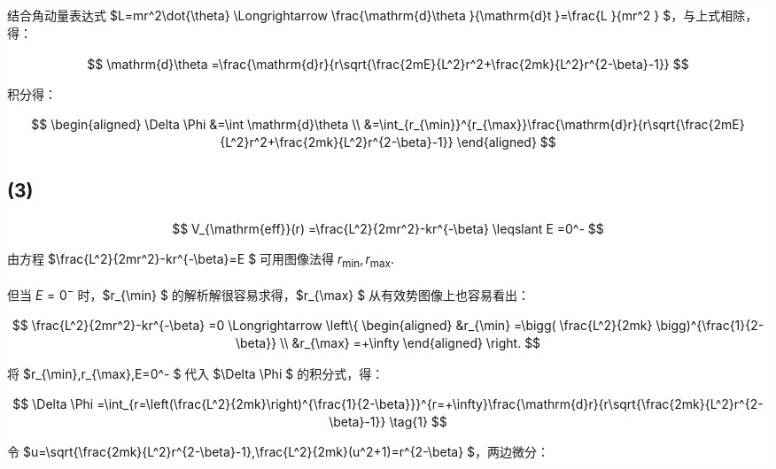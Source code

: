 结合角动量表达式 $L=mr^2\dot{\theta} \Longrightarrow \frac{\mathrm{d}\theta }{\mathrm{d}t }=\frac{L }{mr^2 }  $，与上式相除，得：

$$
\mathrm{d}\theta
=\frac{\mathrm{d}r}{r\sqrt{\frac{2mE}{L^2}r^2+\frac{2mk}{L^2}r^{2-\beta}-1}}
$$

积分得：

$$
\begin{aligned}
\Delta \Phi
&=\int \mathrm{d}\theta \\
&=\int_{r_{\min}}^{r_{\max}}\frac{\mathrm{d}r}{r\sqrt{\frac{2mE}{L^2}r^2+\frac{2mk}{L^2}r^{2-\beta}-1}}
\end{aligned}
$$

## (3)

$$
V_{\mathrm{eff}}(r)
=\frac{L^2}{2mr^2}-kr^{-\beta}
\leqslant E
=0^-
$$

由方程 $\frac{L^2}{2mr^2}-kr^{-\beta}=E $ 可用图像法得 $r_{\min},r_{\max} .$

但当 $E=0^-$ 时，$r_{\min} $ 的解析解很容易求得，$r_{\max} $ 从有效势图像上也容易看出：

$$
\frac{L^2}{2mr^2}-kr^{-\beta}
=0 \Longrightarrow
\left\{
\begin{aligned}
&r_{\min}
=\bigg( \frac{L^2}{2mk} \bigg)^{\frac{1}{2-\beta}} \\
&r_{\max}
=+\infty
\end{aligned}
\right.
$$

将 $r_{\min},r_{\max},E=0^- $ 代入 $\Delta \Phi $ 的积分式，得：

$$
\Delta \Phi
=\int_{r=\left(\frac{L^2}{2mk}\right)^{\frac{1}{2-\beta}}}^{r=+\infty}\frac{\mathrm{d}r}{r\sqrt{\frac{2mk}{L^2}r^{2-\beta}-1}} \tag{1}
$$

令 $u=\sqrt{\frac{2mk}{L^2}r^{2-\beta}-1},\frac{L^2}{2mk}(u^2+1)=r^{2-\beta} $，两边微分：
